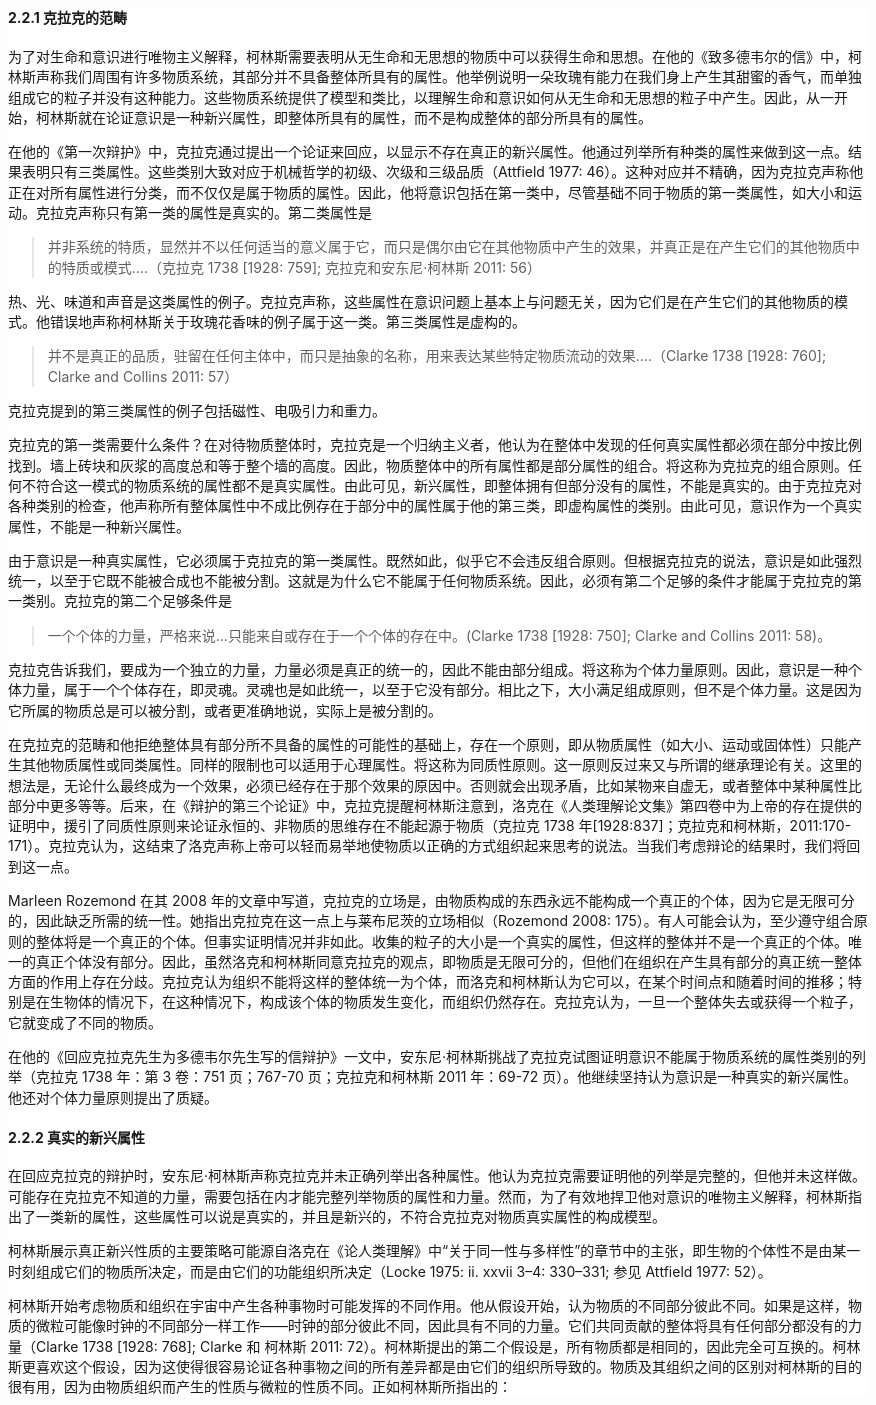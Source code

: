 #### 2.2.1 克拉克的范畴

为了对生命和意识进行唯物主义解释，柯林斯需要表明从无生命和无思想的物质中可以获得生命和思想。在他的《致多德韦尔的信》中，柯林斯声称我们周围有许多物质系统，其部分并不具备整体所具有的属性。他举例说明一朵玫瑰有能力在我们身上产生其甜蜜的香气，而单独组成它的粒子并没有这种能力。这些物质系统提供了模型和类比，以理解生命和意识如何从无生命和无思想的粒子中产生。因此，从一开始，柯林斯就在论证意识是一种新兴属性，即整体所具有的属性，而不是构成整体的部分所具有的属性。

在他的《第一次辩护》中，克拉克通过提出一个论证来回应，以显示不存在真正的新兴属性。他通过列举所有种类的属性来做到这一点。结果表明只有三类属性。这些类别大致对应于机械哲学的初级、次级和三级品质（Attfield 1977: 46）。这种对应并不精确，因为克拉克声称他正在对所有属性进行分类，而不仅仅是属于物质的属性。因此，他将意识包括在第一类中，尽管基础不同于物质的第一类属性，如大小和运动。克拉克声称只有第一类的属性是真实的。第二类属性是

> 并非系统的特质，显然并不以任何适当的意义属于它，而只是偶尔由它在其他物质中产生的效果，并真正是在产生它们的其他物质中的特质或模式....（克拉克 1738 [1928: 759]; 克拉克和安东尼·柯林斯 2011: 56）

热、光、味道和声音是这类属性的例子。克拉克声称，这些属性在意识问题上基本上与问题无关，因为它们是在产生它们的其他物质的模式。他错误地声称柯林斯关于玫瑰花香味的例子属于这一类。第三类属性是虚构的。

> 并不是真正的品质，驻留在任何主体中，而只是抽象的名称，用来表达某些特定物质流动的效果....（Clarke 1738 [1928: 760]; Clarke and Collins 2011: 57）

克拉克提到的第三类属性的例子包括磁性、电吸引力和重力。

克拉克的第一类需要什么条件？在对待物质整体时，克拉克是一个归纳主义者，他认为在整体中发现的任何真实属性都必须在部分中按比例找到。墙上砖块和灰浆的高度总和等于整个墙的高度。因此，物质整体中的所有属性都是部分属性的组合。将这称为克拉克的组合原则。任何不符合这一模式的物质系统的属性都不是真实属性。由此可见，新兴属性，即整体拥有但部分没有的属性，不能是真实的。由于克拉克对各种类别的检查，他声称所有整体属性中不成比例存在于部分中的属性属于他的第三类，即虚构属性的类别。由此可见，意识作为一个真实属性，不能是一种新兴属性。

由于意识是一种真实属性，它必须属于克拉克的第一类属性。既然如此，似乎它不会违反组合原则。但根据克拉克的说法，意识是如此强烈统一，以至于它既不能被合成也不能被分割。这就是为什么它不能属于任何物质系统。因此，必须有第二个足够的条件才能属于克拉克的第一类别。克拉克的第二个足够条件是

> 一个个体的力量，严格来说...只能来自或存在于一个个体的存在中。(Clarke 1738 [1928: 750]; Clarke and Collins 2011: 58)。

克拉克告诉我们，要成为一个独立的力量，力量必须是真正的统一的，因此不能由部分组成。将这称为个体力量原则。因此，意识是一种个体力量，属于一个个体存在，即灵魂。灵魂也是如此统一，以至于它没有部分。相比之下，大小满足组成原则，但不是个体力量。这是因为它所属的物质总是可以被分割，或者更准确地说，实际上是被分割的。

在克拉克的范畴和他拒绝整体具有部分所不具备的属性的可能性的基础上，存在一个原则，即从物质属性（如大小、运动或固体性）只能产生其他物质属性或同类属性。同样的限制也可以适用于心理属性。将这称为同质性原则。这一原则反过来又与所谓的继承理论有关。这里的想法是，无论什么最终成为一个效果，必须已经存在于那个效果的原因中。否则就会出现矛盾，比如某物来自虚无，或者整体中某种属性比部分中更多等等。后来，在《辩护的第三个论证》中，克拉克提醒柯林斯注意到，洛克在《人类理解论文集》第四卷中为上帝的存在提供的证明中，援引了同质性原则来论证永恒的、非物质的思维存在不能起源于物质（克拉克 1738 年[1928:837]；克拉克和柯林斯，2011:170-171）。克拉克认为，这结束了洛克声称上帝可以轻而易举地使物质以正确的方式组织起来思考的说法。当我们考虑辩论的结果时，我们将回到这一点。

Marleen Rozemond 在其 2008 年的文章中写道，克拉克的立场是，由物质构成的东西永远不能构成一个真正的个体，因为它是无限可分的，因此缺乏所需的统一性。她指出克拉克在这一点上与莱布尼茨的立场相似（Rozemond 2008: 175）。有人可能会认为，至少遵守组合原则的整体将是一个真正的个体。但事实证明情况并非如此。收集的粒子的大小是一个真实的属性，但这样的整体并不是一个真正的个体。唯一的真正个体没有部分。因此，虽然洛克和柯林斯同意克拉克的观点，即物质是无限可分的，但他们在组织在产生具有部分的真正统一整体方面的作用上存在分歧。克拉克认为组织不能将这样的整体统一为个体，而洛克和柯林斯认为它可以，在某个时间点和随着时间的推移；特别是在生物体的情况下，在这种情况下，构成该个体的物质发生变化，而组织仍然存在。克拉克认为，一旦一个整体失去或获得一个粒子，它就变成了不同的物质。

在他的《回应克拉克先生为多德韦尔先生写的信辩护》一文中，安东尼·柯林斯挑战了克拉克试图证明意识不能属于物质系统的属性类别的列举（克拉克 1738 年：第 3 卷：751 页；767-70 页；克拉克和柯林斯 2011 年：69-72 页）。他继续坚持认为意识是一种真实的新兴属性。他还对个体力量原则提出了质疑。

#### 2.2.2 真实的新兴属性

在回应克拉克的辩护时，安东尼·柯林斯声称克拉克并未正确列举出各种属性。他认为克拉克需要证明他的列举是完整的，但他并未这样做。可能存在克拉克不知道的力量，需要包括在内才能完整列举物质的属性和力量。然而，为了有效地捍卫他对意识的唯物主义解释，柯林斯指出了一类新的属性，这些属性可以说是真实的，并且是新兴的，不符合克拉克对物质真实属性的构成模型。

柯林斯展示真正新兴性质的主要策略可能源自洛克在《论人类理解》中“关于同一性与多样性”的章节中的主张，即生物的个体性不是由某一时刻组成它们的物质所决定，而是由它们的功能组织所决定（Locke 1975: ii. xxvii 3–4: 330–331; 参见 Attfield 1977: 52）。

柯林斯开始考虑物质和组织在宇宙中产生各种事物时可能发挥的不同作用。他从假设开始，认为物质的不同部分彼此不同。如果是这样，物质的微粒可能像时钟的不同部分一样工作——时钟的部分彼此不同，因此具有不同的力量。它们共同贡献的整体将具有任何部分都没有的力量（Clarke 1738 [1928: 768]; Clarke 和 柯林斯 2011: 72）。柯林斯提出的第二个假设是，所有物质都是相同的，因此完全可互换的。柯林斯更喜欢这个假设，因为这使得很容易论证各种事物之间的所有差异都是由它们的组织所导致的。物质及其组织之间的区别对柯林斯的目的很有用，因为由物质组织而产生的性质与微粒的性质不同。正如柯林斯所指出的：

